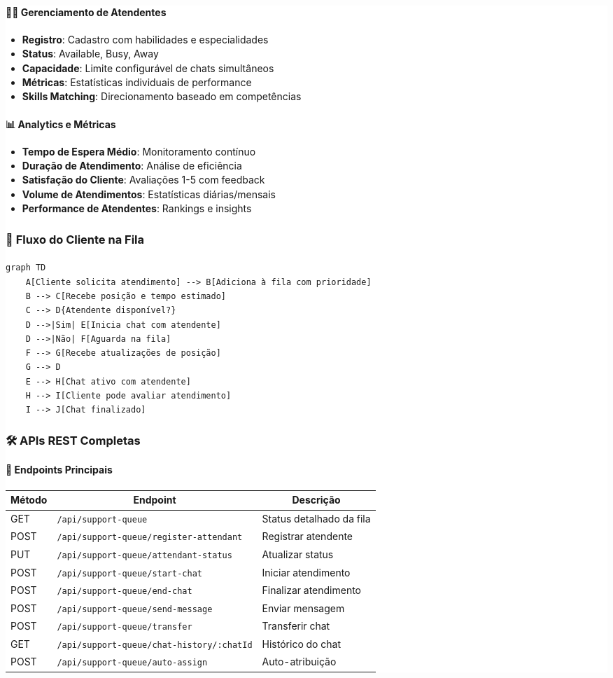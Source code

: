 #### 👨‍💼 **Gerenciamento de Atendentes**
- **Registro**: Cadastro com habilidades e especialidades
- **Status**: Available, Busy, Away
- **Capacidade**: Limite configurável de chats simultâneos
- **Métricas**: Estatísticas individuais de performance
- **Skills Matching**: Direcionamento baseado em competências

#### 📊 **Analytics e Métricas**
- **Tempo de Espera Médio**: Monitoramento contínuo
- **Duração de Atendimento**: Análise de eficiência
- **Satisfação do Cliente**: Avaliações 1-5 com feedback
- **Volume de Atendimentos**: Estatísticas diárias/mensais
- **Performance de Atendentes**: Rankings e insights

### 🔄 **Fluxo do Cliente na Fila**

```mermaid
graph TD
    A[Cliente solicita atendimento] --> B[Adiciona à fila com prioridade]
    B --> C[Recebe posição e tempo estimado]
    C --> D{Atendente disponível?}
    D -->|Sim| E[Inicia chat com atendente]
    D -->|Não| F[Aguarda na fila]
    F --> G[Recebe atualizações de posição]
    G --> D
    E --> H[Chat ativo com atendente]
    H --> I[Cliente pode avaliar atendimento]
    I --> J[Chat finalizado]
```

### 🛠️ **APIs REST Completas**

#### 📍 **Endpoints Principais**

| Método | Endpoint | Descrição |
|--------|----------|-----------|
| GET | `/api/support-queue` | Status detalhado da fila |
| POST | `/api/support-queue/register-attendant` | Registrar atendente |
| PUT | `/api/support-queue/attendant-status` | Atualizar status |
| POST | `/api/support-queue/start-chat` | Iniciar atendimento |
| POST | `/api/support-queue/end-chat` | Finalizar atendimento |
| POST | `/api/support-queue/send-message` | Enviar mensagem |
| POST | `/api/support-queue/transfer` | Transferir chat |
| GET | `/api/support-queue/chat-history/:chatId` | Histórico do chat |
| POST | `/api/support-queue/auto-assign` | Auto-atribuição |
